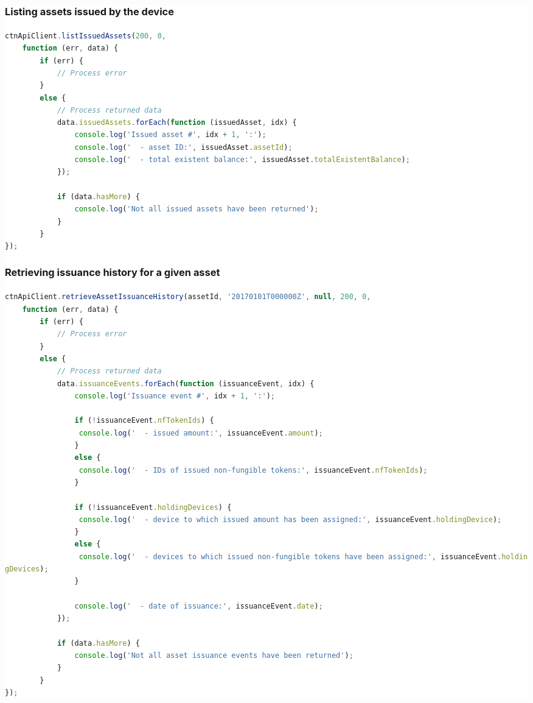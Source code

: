 ### Listing assets issued by the device

```JavaScript
ctnApiClient.listIssuedAssets(200, 0,
    function (err, data) {
        if (err) {
            // Process error
        }
        else {
            // Process returned data
            data.issuedAssets.forEach(function (issuedAsset, idx) {
                console.log('Issued asset #', idx + 1, ':');
                console.log('  - asset ID:', issuedAsset.assetId);
                console.log('  - total existent balance:', issuedAsset.totalExistentBalance);
            });

            if (data.hasMore) {
                console.log('Not all issued assets have been returned');
            }
        }
});
```

### Retrieving issuance history for a given asset

```JavaScript
ctnApiClient.retrieveAssetIssuanceHistory(assetId, '20170101T000000Z', null, 200, 0,
    function (err, data) {
        if (err) {
            // Process error
        }
        else {
            // Process returned data
            data.issuanceEvents.forEach(function (issuanceEvent, idx) {
                console.log('Issuance event #', idx + 1, ':');

                if (!issuanceEvent.nfTokenIds) {
                 console.log('  - issued amount:', issuanceEvent.amount);
                }
                else {
                 console.log('  - IDs of issued non-fungible tokens:', issuanceEvent.nfTokenIds);
                }
   
                if (!issuanceEvent.holdingDevices) {
                 console.log('  - device to which issued amount has been assigned:', issuanceEvent.holdingDevice);
                }
                else {
                 console.log('  - devices to which issued non-fungible tokens have been assigned:', issuanceEvent.holdingDevices);
                }

                console.log('  - date of issuance:', issuanceEvent.date);
            });

            if (data.hasMore) {
                console.log('Not all asset issuance events have been returned');
            }
        }
});
```
